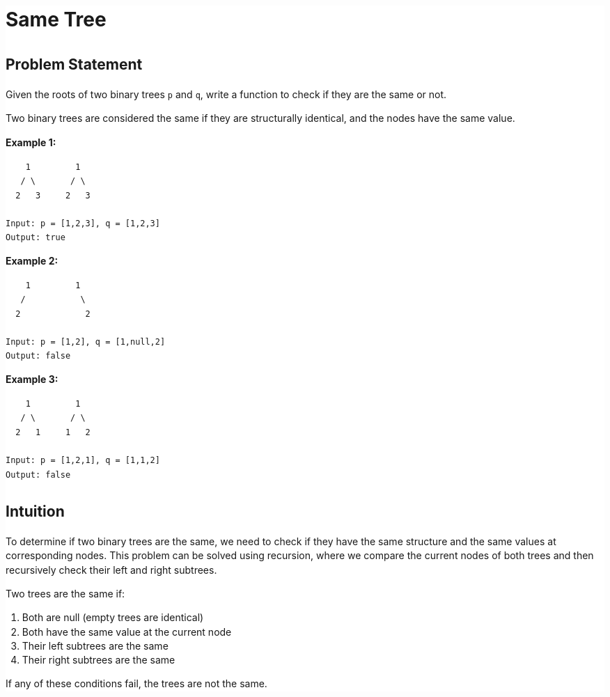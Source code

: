 # Same Tree

## Problem Statement

Given the roots of two binary trees `p` and `q`, write a function to check if they are the same or not.

Two binary trees are considered the same if they are structurally identical, and the nodes have the same value.

**Example 1:**
```
    1         1
   / \       / \
  2   3     2   3

Input: p = [1,2,3], q = [1,2,3]
Output: true
```

**Example 2:**
```
    1         1
   /           \
  2             2

Input: p = [1,2], q = [1,null,2]
Output: false
```

**Example 3:**
```
    1         1
   / \       / \
  2   1     1   2

Input: p = [1,2,1], q = [1,1,2]
Output: false
```

## Intuition

To determine if two binary trees are the same, we need to check if they have the same structure and the same values at corresponding nodes. This problem can be solved using recursion, where we compare the current nodes of both trees and then recursively check their left and right subtrees.

Two trees are the same if:
1. Both are null (empty trees are identical)
2. Both have the same value at the current node
3. Their left subtrees are the same
4. Their right subtrees are the same

If any of these conditions fail, the trees are not the same.
